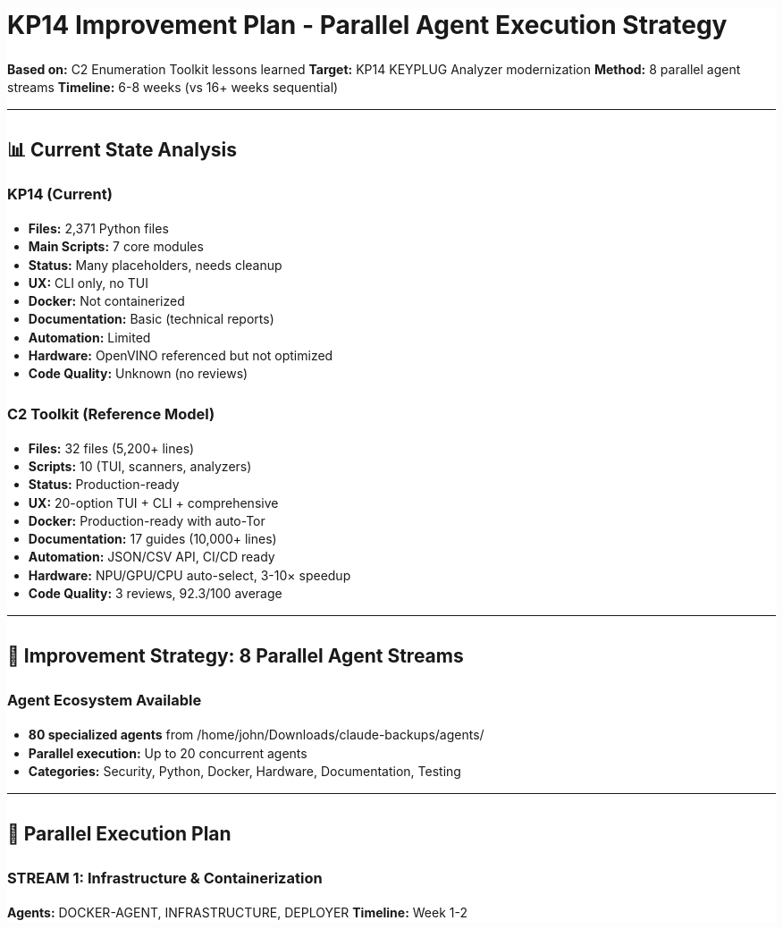 # KP14 Improvement Plan - Parallel Agent Execution Strategy

**Based on:** C2 Enumeration Toolkit lessons learned
**Target:** KP14 KEYPLUG Analyzer modernization
**Method:** 8 parallel agent streams
**Timeline:** 6-8 weeks (vs 16+ weeks sequential)

---

## 📊 **Current State Analysis**

### KP14 (Current)
- **Files:** 2,371 Python files
- **Main Scripts:** 7 core modules
- **Status:** Many placeholders, needs cleanup
- **UX:** CLI only, no TUI
- **Docker:** Not containerized
- **Documentation:** Basic (technical reports)
- **Automation:** Limited
- **Hardware:** OpenVINO referenced but not optimized
- **Code Quality:** Unknown (no reviews)

### C2 Toolkit (Reference Model)
- **Files:** 32 files (5,200+ lines)
- **Scripts:** 10 (TUI, scanners, analyzers)
- **Status:** Production-ready
- **UX:** 20-option TUI + CLI + comprehensive
- **Docker:** Production-ready with auto-Tor
- **Documentation:** 17 guides (10,000+ lines)
- **Automation:** JSON/CSV API, CI/CD ready
- **Hardware:** NPU/GPU/CPU auto-select, 3-10× speedup
- **Code Quality:** 3 reviews, 92.3/100 average

---

## 🎯 **Improvement Strategy: 8 Parallel Agent Streams**

### **Agent Ecosystem Available**
- **80 specialized agents** from /home/john/Downloads/claude-backups/agents/
- **Parallel execution:** Up to 20 concurrent agents
- **Categories:** Security, Python, Docker, Hardware, Documentation, Testing

---

## 🚀 **Parallel Execution Plan**

### **STREAM 1: Infrastructure & Containerization**
**Agents:** DOCKER-AGENT, INFRASTRUCTURE, DEPLOYER
**Timeline:** Week 1-2
